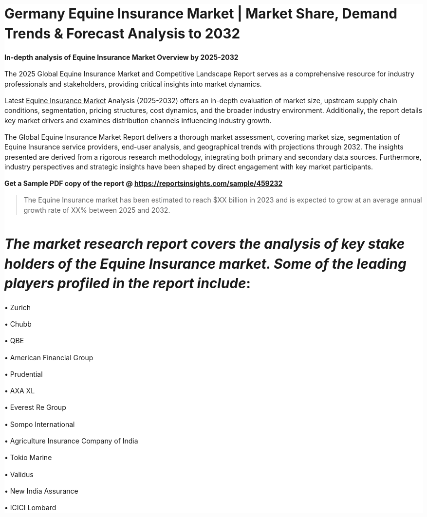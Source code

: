 # Germany Equine Insurance Market | Market Share, Demand Trends & Forecast Analysis to 2032

<strong>In-depth analysis of Equine Insurance Market Overview by 2025-2032</strong></p>

The 2025 Global Equine Insurance Market and Competitive Landscape Report serves as a comprehensive resource for industry professionals and stakeholders, providing critical insights into market dynamics.

Latest <a href=https://www.reportsinsights.com/sample/459232>Equine Insurance Market</a> Analysis (2025-2032) offers an in-depth evaluation of market size, upstream supply chain conditions, segmentation, pricing structures, cost dynamics, and the broader industry environment. Additionally, the report details key market drivers and examines distribution channels influencing industry growth.

The Global Equine Insurance Market Report delivers a thorough market assessment, covering market size, segmentation of Equine Insurance service providers, end-user analysis, and geographical trends with projections through 2032. The insights presented are derived from a rigorous research methodology, integrating both primary and secondary data sources. Furthermore, industry perspectives and strategic insights have been shaped by direct engagement with key market participants.

<strong>Get a Sample PDF copy of the report @ <a href=https://reportsinsights.com/sample/459232>https://reportsinsights.com/sample/459232</a></strong>

<blockquote class=""article-editor-content__blockquote"">The Equine Insurance market has been estimated to reach $XX billion in 2023 and is expected to grow at an average annual growth rate of XX% between 2025 and 2032.</blockquote>

# <strong><em>The market research report covers the analysis of key stake holders of the Equine Insurance market. Some of the leading players profiled in the report include</em></strong>: 

• Zurich

• Chubb

• QBE

• American Financial Group

• Prudential

• AXA XL

• Everest Re Group

• Sompo International

• Agriculture Insurance Company of India

• Tokio Marine

• Validus

• New India Assurance

• ICICI Lombard
